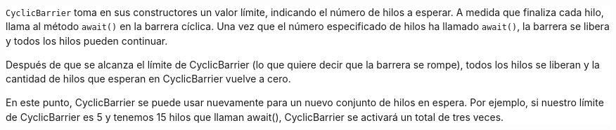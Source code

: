 ``CyclicBarrier`` toma en sus constructores un valor límite, indicando el número de hilos a esperar. A medida que finaliza cada hilo, llama al método ``await()`` en la barrera cíclica. Una vez que el número especificado de hilos ha llamado ``await()``, la barrera se libera y todos los hilos pueden continuar.

Después de que se alcanza el límite de CyclicBarrier (lo que quiere decir que la barrera se rompe), todos los hilos se liberan y la cantidad de hilos que esperan en CyclicBarrier vuelve a cero.

En este punto, CyclicBarrier se puede usar nuevamente para un nuevo conjunto de hilos en espera. Por ejemplo, si nuestro límite de CyclicBarrier es 5 y tenemos 15 hilos que llaman await(), CyclicBarrier se activará un total de tres veces.